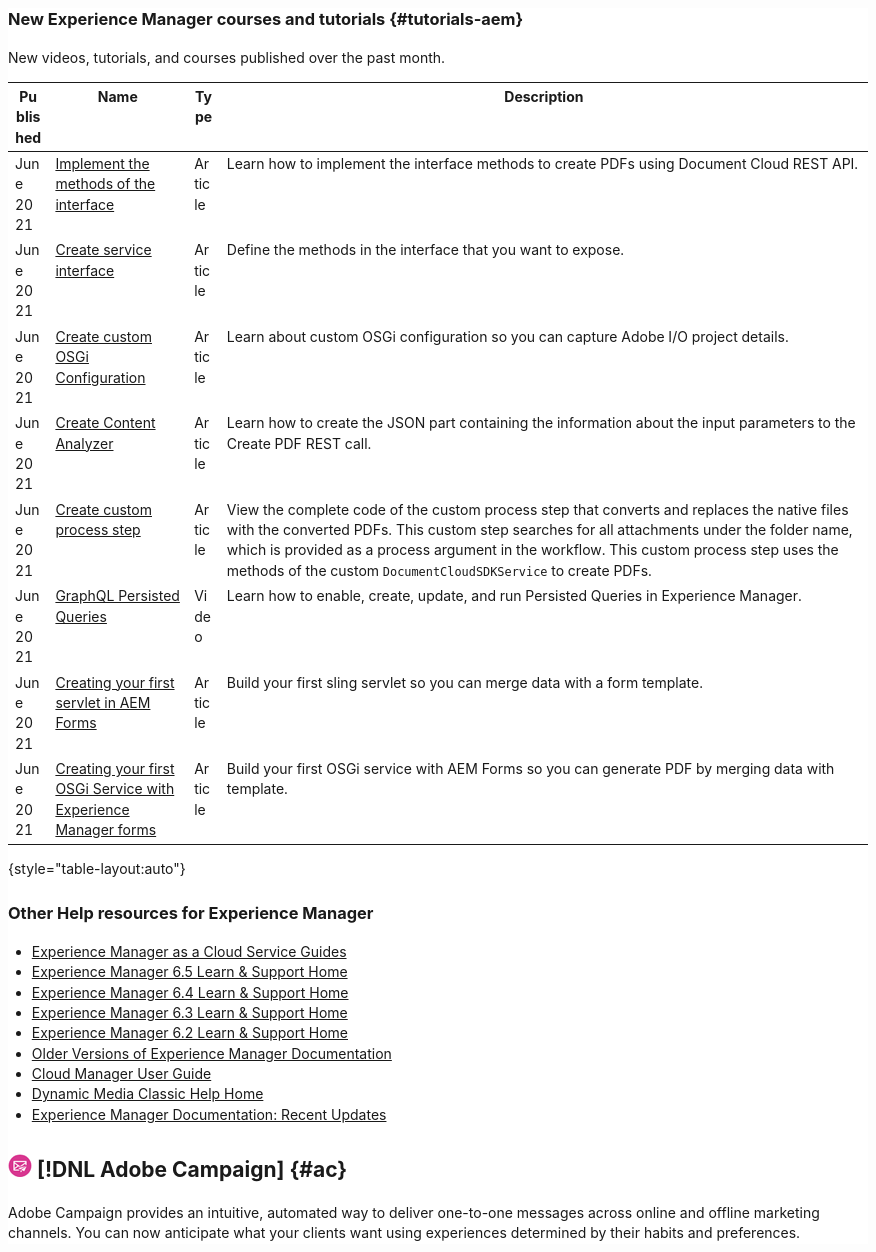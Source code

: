 
### New Experience Manager courses and tutorials {#tutorials-aem}

New videos, tutorials, and courses published over the past month.

|Published|Name|Type|Description |
| -----------| ---------- | ---------- | ---------- |
|June 2021|[Implement the methods of the interface](https://experienceleague.adobe.com/docs/experience-manager-learn/cloud-service/forms/doc-cloud-sdk/implement-interface.html?lang=en)|Article | Learn how to implement the interface methods to create PDFs using Document Cloud REST API.  |
|June 2021|[Create service interface](https://experienceleague.adobe.com/docs/experience-manager-learn/cloud-service/forms/doc-cloud-sdk/create-interface.html)|Article | Define the methods in the interface that you want to expose.  |
|June 2021|[Create custom OSGi Configuration](https://experienceleague.adobe.com/docs/experience-manager-learn/cloud-service/forms/doc-cloud-sdk/create-doc-cloud-configuration.html?lang=en)|Article | Learn about custom OSGi configuration so you can capture Adobe I/O project details.  |
|June 2021|[Create Content Analyzer](https://experienceleague.adobe.com/docs/experience-manager-learn/cloud-service/forms/doc-cloud-sdk/get-content-analyzer.html?lang=en)|Article |Learn how to create the JSON part containing the information about the input parameters to the Create PDF REST call.|
|June 2021|[Create custom process step](https://experienceleague.adobe.com/docs/experience-manager-learn/cloud-service/forms/doc-cloud-sdk/custom-process-step.html?lang=en)|Article | View the complete code of the custom process step that converts and replaces the native files with the converted PDFs. This custom step searches for all attachments under the folder name, which is provided as a process argument in the workflow. This custom process step uses the methods of the custom `DocumentCloudSDKService` to create PDFs.  |
|June 2021|[GraphQL Persisted Queries](https://experienceleague.adobe.com/docs/experience-manager-learn/getting-started-with-aem-headless/graphql/video-series/graphql-persisted-queries.html?lang=en)|Video | Learn how to enable, create, update, and run Persisted Queries in Experience Manager.  |
|June 2021|[Creating your first servlet in AEM Forms](https://experienceleague.adobe.com/docs/experience-manager-learn/forms/creating-your-first-osgi-bundle/create-servlet.html?lang=en)|Article | Build your first sling servlet so you can merge data with a form template.  |
|June 2021|[Creating your first OSGi Service with Experience Manager forms](https://experienceleague.adobe.com/docs/experience-manager-learn/forms/creating-your-first-osgi-bundle/create-osgi-service.html?lang=en)|Article | Build your first OSGi service with AEM Forms so you can generate PDF by merging data with template.  |

{style="table-layout:auto"}

### Other Help resources for Experience Manager

* [Experience Manager as a Cloud Service Guides](https://experienceleague.adobe.com/docs/experience-manager-cloud-service/landing/home.html?lang=en)
* [Experience Manager 6.5 Learn & Support Home](https://experienceleague.adobe.com/docs/experience-manager-65/deploying/home.html?lang=en)
* [Experience Manager 6.4 Learn & Support Home](https://experienceleague.adobe.com/docs/experience-manager-64.html)
* [Experience Manager 6.3 Learn & Support Home](https://helpx.adobe.com/support/experience-manager/6-3.html)
* [Experience Manager 6.2 Learn & Support Home](https://experienceleague.adobe.com/docs/experience-manager-release-information/aem-release-updates/previous-updates/aem-previous-versions.html?lang=en#previous-updates)
* [Older Versions of Experience Manager Documentation](https://experienceleague.adobe.com/docs/experience-manager-release-information/aem-release-updates/previous-updates/aem-previous-versions.html?lang=en#previous-updates)
* [Cloud Manager User Guide](https://experienceleague.adobe.com/docs/experience-manager-cloud-manager/using/introduction-to-cloud-manager.html?lang=en)
* [Dynamic Media Classic Help Home](https://experienceleague.adobe.com/docs/dynamic-media-classic/using/home.html?lang=en)
* [Experience Manager Documentation: Recent Updates](https://experienceleague.adobe.com/docs/experience-manager-release-information/aem-release-updates/doc-updates/documentation-updates.html?lang=en#aem-as-a-cloud-service)

## ![Icon](/assets/campaign.png) [!DNL Adobe Campaign] {#ac}

Adobe Campaign provides an intuitive, automated way to deliver one-to-one messages across online and offline marketing channels. You can now anticipate what your clients want using experiences determined by their habits and preferences.
